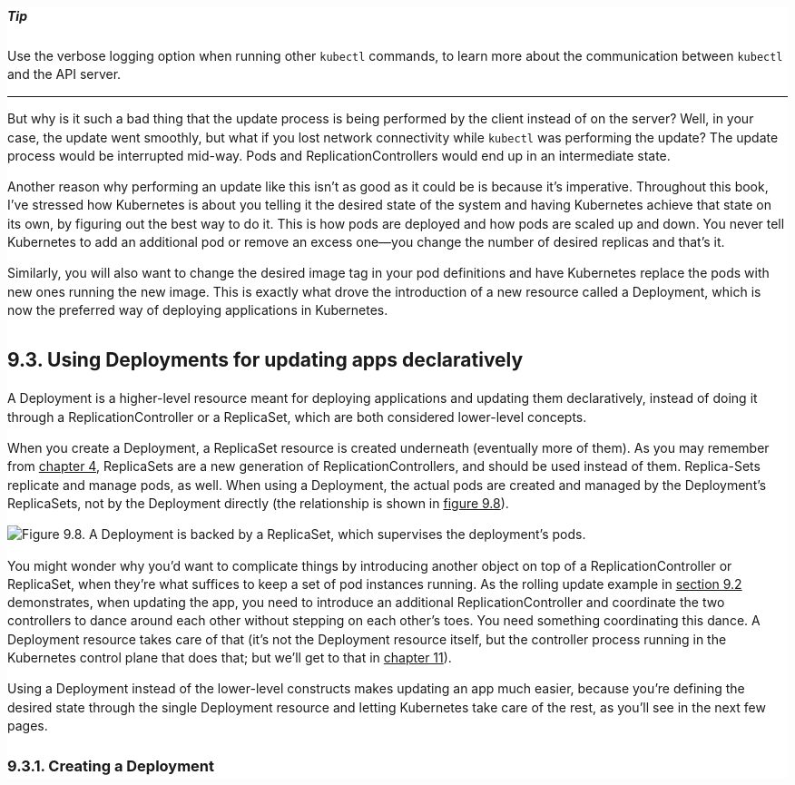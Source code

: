 
##### Tip

Use the verbose logging option when running other `kubectl` commands, to learn more about the communication between `kubectl` and the API server.

---

But why is it such a bad thing that the update process is being performed by the client instead of on the server? Well, in your case, the update went smoothly, but what if you lost network connectivity while `kubectl` was performing the update? The update process would be interrupted mid-way. Pods and ReplicationControllers would end up in an intermediate state.

Another reason why performing an update like this isn’t as good as it could be is because it’s imperative. Throughout this book, I’ve stressed how Kubernetes is about you telling it the desired state of the system and having Kubernetes achieve that state on its own, by figuring out the best way to do it. This is how pods are deployed and how pods are scaled up and down. You never tell Kubernetes to add an additional pod or remove an excess one—you change the number of desired replicas and that’s it.

Similarly, you will also want to change the desired image tag in your pod definitions and have Kubernetes replace the pods with new ones running the new image. This is exactly what drove the introduction of a new resource called a Deployment, which is now the preferred way of deploying applications in Kubernetes.

## 9.3. Using Deployments for updating apps declaratively

A Deployment is a higher-level resource meant for deploying applications and updating them declaratively, instead of doing it through a ReplicationController or a ReplicaSet, which are both considered lower-level concepts.

When you create a Deployment, a ReplicaSet resource is created underneath (eventually more of them). As you may remember from [chapter 4](/book/kubernetes-in-action/chapter-4/ch04), ReplicaSets are a new generation of ReplicationControllers, and should be used instead of them. Replica-Sets replicate and manage pods, as well. When using a Deployment, the actual pods are created and managed by the Deployment’s ReplicaSets, not by the Deployment directly (the relationship is shown in [figure 9.8](/book/kubernetes-in-action/chapter-9/ch09fig08)).

![Figure 9.8. A Deployment is backed by a ReplicaSet, which supervises the deployment’s pods.](https://drek4537l1klr.cloudfront.net/luksa/Figures/09fig08.jpg)

You might wonder why you’d want to complicate things by introducing another object on top of a ReplicationController or ReplicaSet, when they’re what suffices to keep a set of pod instances running. As the rolling update example in [section 9.2](/book/kubernetes-in-action/chapter-9/ch09lev1sec2) demonstrates, when updating the app, you need to introduce an additional ReplicationController and coordinate the two controllers to dance around each other without stepping on each other’s toes. You need something coordinating this dance. A Deployment resource takes care of that (it’s not the Deployment resource itself, but the controller process running in the Kubernetes control plane that does that; but we’ll get to that in [chapter 11](/book/kubernetes-in-action/chapter-11/ch11)).

Using a Deployment instead of the lower-level constructs makes updating an app much easier, because you’re defining the desired state through the single Deployment resource and letting Kubernetes take care of the rest, as you’ll see in the next few pages.

### 9.3.1. Creating a Deployment
